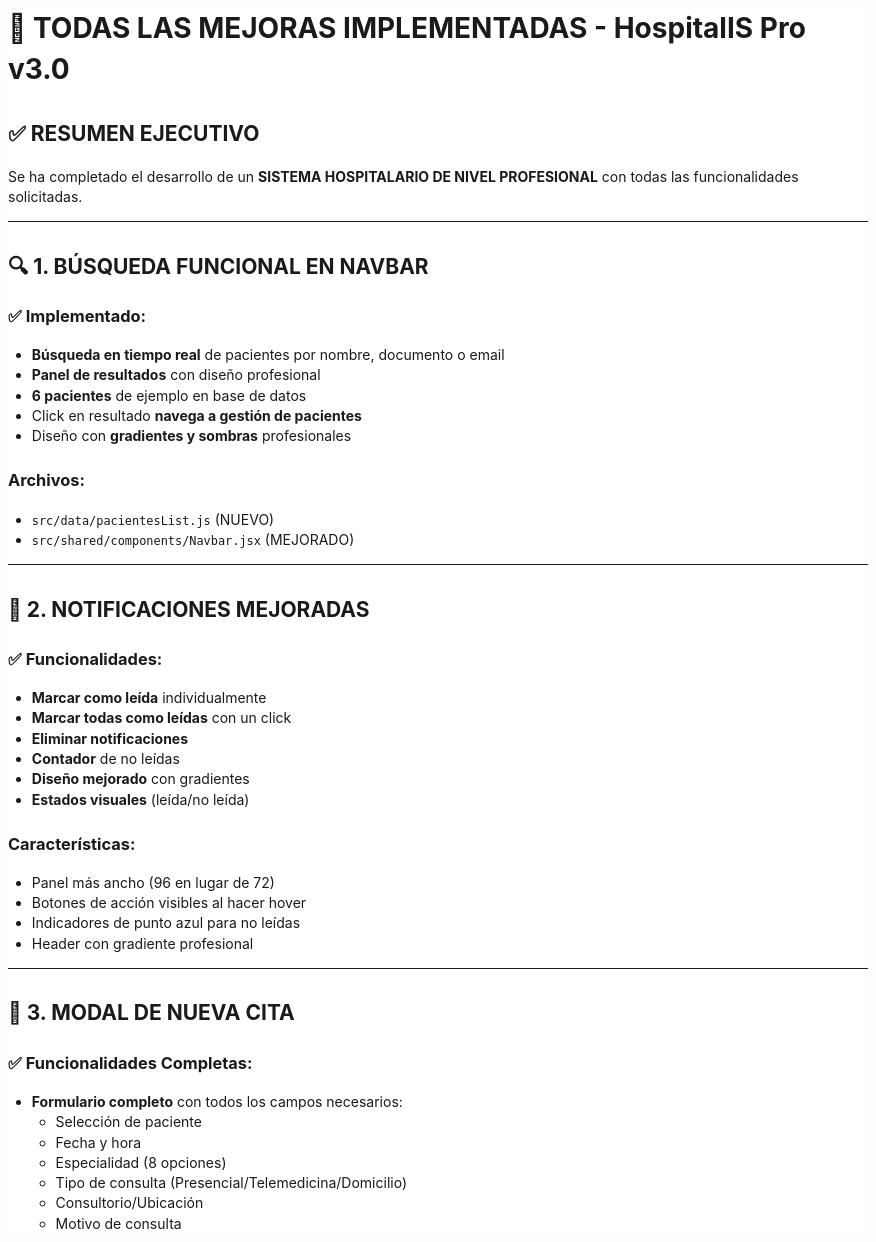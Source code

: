 # 🎉 TODAS LAS MEJORAS IMPLEMENTADAS - HospitalIS Pro v3.0

## ✅ RESUMEN EJECUTIVO

Se ha completado el desarrollo de un **SISTEMA HOSPITALARIO DE NIVEL PROFESIONAL** con todas las funcionalidades solicitadas.

---

## 🔍 1. BÚSQUEDA FUNCIONAL EN NAVBAR

### ✅ Implementado:
- **Búsqueda en tiempo real** de pacientes por nombre, documento o email
- **Panel de resultados** con diseño profesional
- **6 pacientes** de ejemplo en base de datos
- Click en resultado **navega a gestión de pacientes**
- Diseño con **gradientes y sombras** profesionales

### Archivos:
- `src/data/pacientesList.js` (NUEVO)
- `src/shared/components/Navbar.jsx` (MEJORADO)

---

## 🔔 2. NOTIFICACIONES MEJORADAS

### ✅ Funcionalidades:
- **Marcar como leída** individualmente
- **Marcar todas como leídas** con un click
- **Eliminar notificaciones**
- **Contador** de no leídas
- **Diseño mejorado** con gradientes
- **Estados visuales** (leída/no leída)

### Características:
- Panel más ancho (96 en lugar de 72)
- Botones de acción visibles al hacer hover
- Indicadores de punto azul para no leídas
- Header con gradiente profesional

---

## 📅 3. MODAL DE NUEVA CITA

### ✅ Funcionalidades Completas:
- **Formulario completo** con todos los campos necesarios:
  - Selección de paciente
  - Fecha y hora
  - Especialidad (8 opciones)
  - Tipo de consulta (Presencial/Telemedicina/Domicilio)
  - Consultorio/Ubicación
  - Motivo de consulta
  